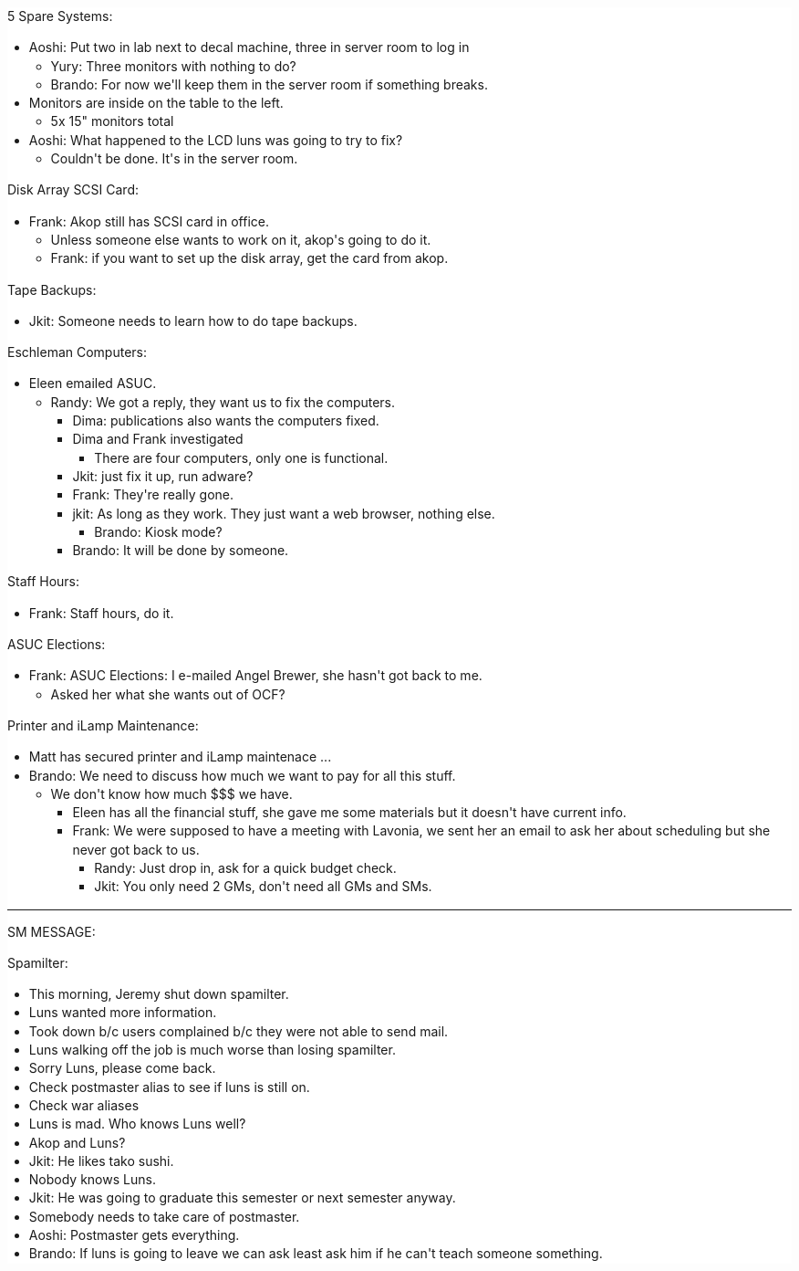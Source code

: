 5 Spare Systems:
- Aoshi:  Put two in lab next to decal machine, three in server room to log in
  - Yury:  Three monitors with nothing to do?
  - Brando: For now we'll keep them in the server room if something breaks.
- Monitors are inside on the table to the left.
  - 5x 15" monitors total
- Aoshi: What happened to the LCD luns was going to try to fix?
  - Couldn't be done.  It's in the server room.

Disk Array SCSI Card:
- Frank: Akop still has SCSI card in office. 
  - Unless someone else wants to work on it, akop's going to do it.
  - Frank: if you want to set up the disk array, get the card from akop.

Tape Backups:
- Jkit: Someone needs to learn how to do tape backups.

Eschleman Computers:
- Eleen emailed ASUC.
  - Randy: We got a reply, they want us to fix the computers.
    - Dima: publications also wants the computers fixed.
    - Dima and Frank investigated
      - There are four computers, only one is functional.
    - Jkit: just fix it up, run adware?
    - Frank: They're really gone.
    - jkit: As long as they work.  They just want a web browser, nothing else.
      - Brando: Kiosk mode?
    - Brando: It will be done by someone.

Staff Hours:
- Frank: Staff hours, do it.

ASUC Elections:
- Frank: ASUC Elections: I e-mailed Angel Brewer, she hasn't got back to me.
  - Asked her what she wants out of OCF?

Printer and iLamp Maintenance:
- Matt has secured printer and iLamp maintenace ...
- Brando: We need to discuss how much we want to pay for all this stuff.
  - We don't know how much $$$ we have.
    - Eleen has all the financial stuff, she gave me some materials
      but it doesn't have current info.
    - Frank: We were supposed to have a meeting with Lavonia, we sent her
      an email to ask her about scheduling but she never got back to us.
      - Randy: Just drop in, ask for a quick budget check.
      - Jkit: You only need 2 GMs, don't need all GMs and SMs.

-----------------------------------

SM MESSAGE:

Spamilter:
- This morning, Jeremy shut down spamilter.  
- Luns wanted more information.
- Took down b/c users complained b/c they were not able to send mail.
- Luns walking off the job is much worse than losing spamilter.
- Sorry Luns, please come back.
- Check postmaster alias to see if luns is still on.
- Check war aliases
- Luns is mad.  Who knows Luns well?
- Akop and Luns?
- Jkit: He likes tako sushi.
- Nobody knows Luns.
- Jkit: He was going to graduate this semester or next semester anyway.
- Somebody needs to take care of postmaster.
- Aoshi:  Postmaster gets everything.
- Brando: If luns is going to leave we can ask least ask him if he can't teach someone something.